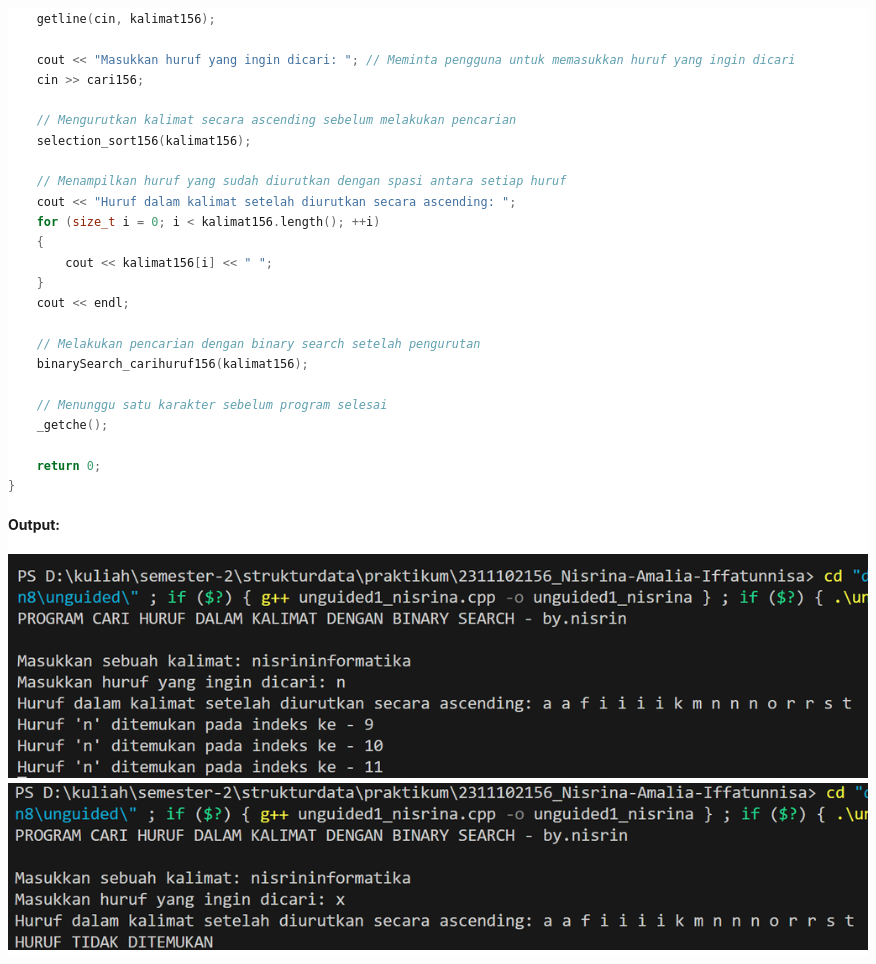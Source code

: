 ```C++
    getline(cin, kalimat156);

    cout << "Masukkan huruf yang ingin dicari: "; // Meminta pengguna untuk memasukkan huruf yang ingin dicari
    cin >> cari156;

    // Mengurutkan kalimat secara ascending sebelum melakukan pencarian
    selection_sort156(kalimat156);

    // Menampilkan huruf yang sudah diurutkan dengan spasi antara setiap huruf
    cout << "Huruf dalam kalimat setelah diurutkan secara ascending: ";
    for (size_t i = 0; i < kalimat156.length(); ++i)
    {
        cout << kalimat156[i] << " ";
    }
    cout << endl;

    // Melakukan pencarian dengan binary search setelah pengurutan
    binarySearch_carihuruf156(kalimat156);

    // Menunggu satu karakter sebelum program selesai
    _getche();

    return 0;
}
```
#### Output:
![Unguided1_8](unguided1_8.png)
![Unguided1_8](unguided1.1_8.png)
